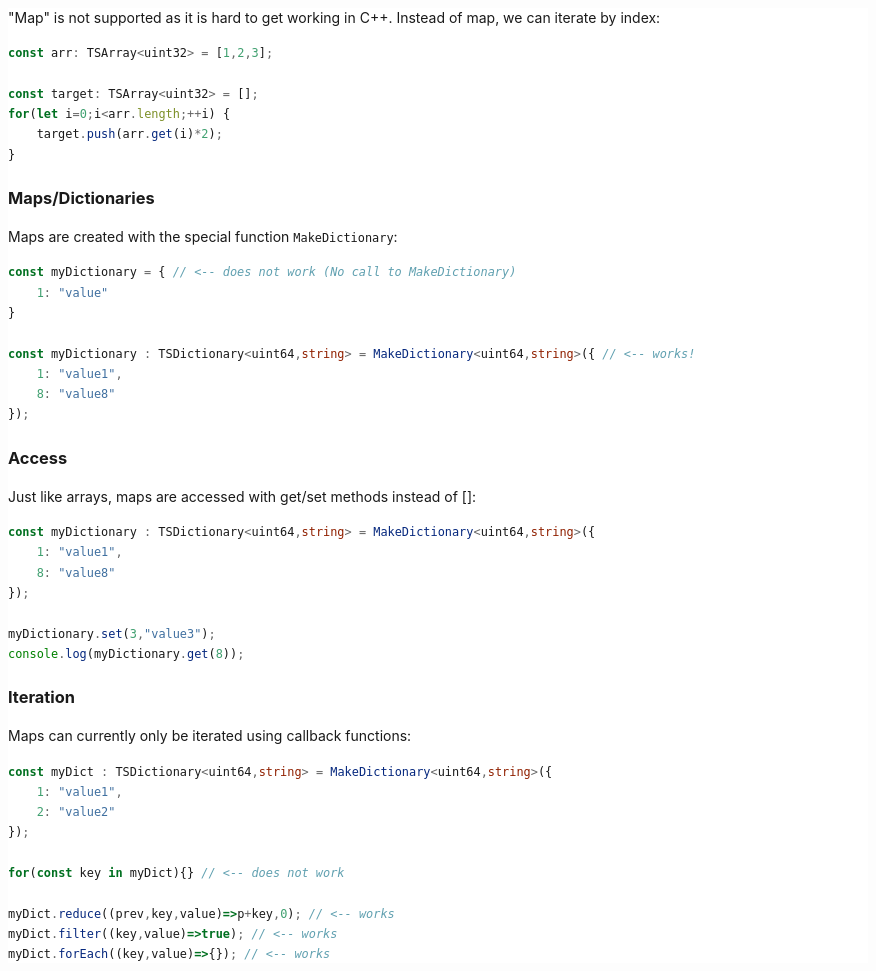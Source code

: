 "Map" is not supported as it is hard to get working in C++. Instead of map, we can iterate by index:

```ts
const arr: TSArray<uint32> = [1,2,3];

const target: TSArray<uint32> = [];
for(let i=0;i<arr.length;++i) {
    target.push(arr.get(i)*2);
}
```

### Maps/Dictionaries

Maps are created with the special function `MakeDictionary`:

```ts
const myDictionary = { // <-- does not work (No call to MakeDictionary)
    1: "value"
}

const myDictionary : TSDictionary<uint64,string> = MakeDictionary<uint64,string>({ // <-- works!
    1: "value1",
    8: "value8"
});

```

### Access

Just like arrays, maps are accessed with get/set methods instead of []:

```ts
const myDictionary : TSDictionary<uint64,string> = MakeDictionary<uint64,string>({
    1: "value1",
    8: "value8"
});

myDictionary.set(3,"value3");
console.log(myDictionary.get(8));
```

### Iteration

Maps can currently only be iterated using callback functions:

```ts
const myDict : TSDictionary<uint64,string> = MakeDictionary<uint64,string>({
    1: "value1",
    2: "value2"
});

for(const key in myDict){} // <-- does not work

myDict.reduce((prev,key,value)=>p+key,0); // <-- works
myDict.filter((key,value)=>true); // <-- works
myDict.forEach((key,value)=>{}); // <-- works
```
